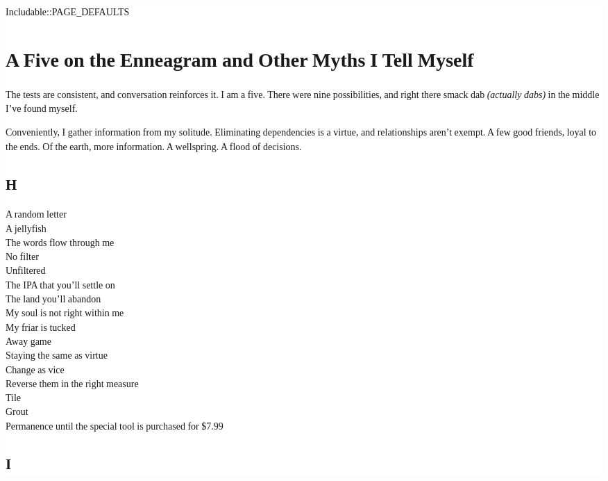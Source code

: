 <eval-ruby>Includable::PAGE_DEFAULTS</eval-ruby>

<include-in-header>
  <style>
    body {
      font-family: var(--font-old-style);
    }

    h2 {
      margin: 8rem 0 0 0;
    }

    h1, h2 {
      font-family: var(--font-antique)
    }
  </style>
</include-in-header>

# A Five on the Enneagram and Other Myths I Tell Myself

The tests are consistent, and conversation reinforces it.
I am a five.
There were nine possibilities, and right there smack dab _(actually dabs)_ in the middle I’ve found myself.

Conveniently, I gather information from my solitude.
Eliminating dependencies is a virtue, and relationships aren’t exempt.
A few good friends, loyal to the ends.
Of the earth, more information.
A wellspring.
A flood of decisions.

## H

A random letter\
A jellyfish\
The words flow through me\
No filter\
Unfiltered\
The IPA that you’ll settle on\
The land you’ll abandon\
My soul is not right within me\
My friar is tucked\
Away game\
Staying the same as virtue\
Change as vice\
Reverse them in the right measure\
Tile\
Grout\
Permanence until the special tool is purchased for \$7.99

## I
